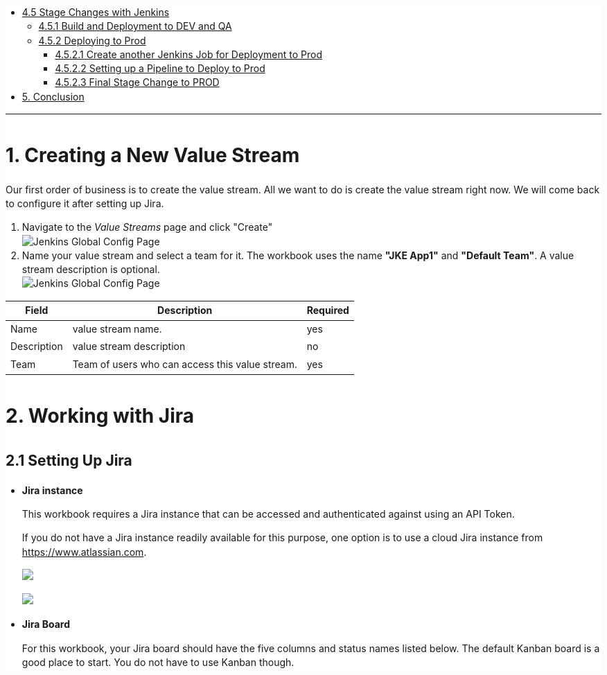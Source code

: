  - [4.5 Stage Changes with Jenkins](#45-stage-changes-with-jenkins)
    - [4.5.1 Build and Deployment to DEV and QA](#451-build-and-deployment-to-dev-and-qa)
    - [4.5.2 Deploying to Prod](#452-deploying-to-prod)
      - [4.5.2.1 Create another Jenkins Job for Deployment to Prod](#4521-create-another-jenkins-job-for-deployment-to-prod)
      - [4.5.2.2 Setting up a Pipeline to Deploy to Prod](#4522-setting-up-a-pipeline-to-deploy-to-prod)
      - [4.5.2.3 Final Stage Change to PROD](#4523-final-stage-change-to-prod)
- [5. Conclusion](#5-conclusion)

---


# 1. Creating a New Value Stream

Our first order of business is to create the value stream. All we want to do is create the value stream right now. We will come back to configure it after setting up Jira.

  1. Navigate to the *Value Streams* page and click "Create"   
![Jenkins Global Config Page](valueStream/newValueStream/1.png)
  1. Name your value stream and select a team for it. The workbook uses the name **"JKE App1"** and **"Default Team"**. A value stream description is optional.   
![Jenkins Global Config Page](valueStream/newValueStream/2.png)


| Field | Description | Required | 
|-------|-------------|----------|
| Name | value stream name. | yes |
| Description | value stream description | no | 
| Team | Team of users who can access this value stream. | yes | 

# 2. Working with Jira 

## 2.1 Setting Up Jira

- **Jira instance**

  This workbook requires a Jira instance that can be accessed and authenticated against using an API Token.

  If you do not have a Jira instance readily available for this purpose, one option is to use a cloud Jira instance from https://www.atlassian.com.

  ![](jira/cloudJira1.png)

  ![](jira/cloudJira2.png)

- **Jira Board**

  For this workbook, your Jira board should have the five columns and status names listed below. The default Kanban board is a good place to start. You do not have to use Kanban though.

